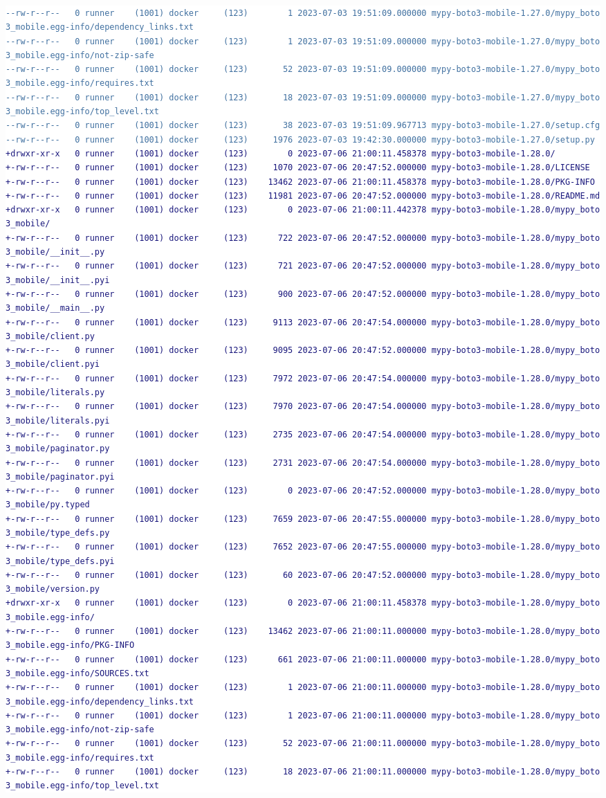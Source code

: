 ```diff
--rw-r--r--   0 runner    (1001) docker     (123)        1 2023-07-03 19:51:09.000000 mypy-boto3-mobile-1.27.0/mypy_boto3_mobile.egg-info/dependency_links.txt
--rw-r--r--   0 runner    (1001) docker     (123)        1 2023-07-03 19:51:09.000000 mypy-boto3-mobile-1.27.0/mypy_boto3_mobile.egg-info/not-zip-safe
--rw-r--r--   0 runner    (1001) docker     (123)       52 2023-07-03 19:51:09.000000 mypy-boto3-mobile-1.27.0/mypy_boto3_mobile.egg-info/requires.txt
--rw-r--r--   0 runner    (1001) docker     (123)       18 2023-07-03 19:51:09.000000 mypy-boto3-mobile-1.27.0/mypy_boto3_mobile.egg-info/top_level.txt
--rw-r--r--   0 runner    (1001) docker     (123)       38 2023-07-03 19:51:09.967713 mypy-boto3-mobile-1.27.0/setup.cfg
--rw-r--r--   0 runner    (1001) docker     (123)     1976 2023-07-03 19:42:30.000000 mypy-boto3-mobile-1.27.0/setup.py
+drwxr-xr-x   0 runner    (1001) docker     (123)        0 2023-07-06 21:00:11.458378 mypy-boto3-mobile-1.28.0/
+-rw-r--r--   0 runner    (1001) docker     (123)     1070 2023-07-06 20:47:52.000000 mypy-boto3-mobile-1.28.0/LICENSE
+-rw-r--r--   0 runner    (1001) docker     (123)    13462 2023-07-06 21:00:11.458378 mypy-boto3-mobile-1.28.0/PKG-INFO
+-rw-r--r--   0 runner    (1001) docker     (123)    11981 2023-07-06 20:47:52.000000 mypy-boto3-mobile-1.28.0/README.md
+drwxr-xr-x   0 runner    (1001) docker     (123)        0 2023-07-06 21:00:11.442378 mypy-boto3-mobile-1.28.0/mypy_boto3_mobile/
+-rw-r--r--   0 runner    (1001) docker     (123)      722 2023-07-06 20:47:52.000000 mypy-boto3-mobile-1.28.0/mypy_boto3_mobile/__init__.py
+-rw-r--r--   0 runner    (1001) docker     (123)      721 2023-07-06 20:47:52.000000 mypy-boto3-mobile-1.28.0/mypy_boto3_mobile/__init__.pyi
+-rw-r--r--   0 runner    (1001) docker     (123)      900 2023-07-06 20:47:52.000000 mypy-boto3-mobile-1.28.0/mypy_boto3_mobile/__main__.py
+-rw-r--r--   0 runner    (1001) docker     (123)     9113 2023-07-06 20:47:54.000000 mypy-boto3-mobile-1.28.0/mypy_boto3_mobile/client.py
+-rw-r--r--   0 runner    (1001) docker     (123)     9095 2023-07-06 20:47:52.000000 mypy-boto3-mobile-1.28.0/mypy_boto3_mobile/client.pyi
+-rw-r--r--   0 runner    (1001) docker     (123)     7972 2023-07-06 20:47:54.000000 mypy-boto3-mobile-1.28.0/mypy_boto3_mobile/literals.py
+-rw-r--r--   0 runner    (1001) docker     (123)     7970 2023-07-06 20:47:54.000000 mypy-boto3-mobile-1.28.0/mypy_boto3_mobile/literals.pyi
+-rw-r--r--   0 runner    (1001) docker     (123)     2735 2023-07-06 20:47:54.000000 mypy-boto3-mobile-1.28.0/mypy_boto3_mobile/paginator.py
+-rw-r--r--   0 runner    (1001) docker     (123)     2731 2023-07-06 20:47:54.000000 mypy-boto3-mobile-1.28.0/mypy_boto3_mobile/paginator.pyi
+-rw-r--r--   0 runner    (1001) docker     (123)        0 2023-07-06 20:47:52.000000 mypy-boto3-mobile-1.28.0/mypy_boto3_mobile/py.typed
+-rw-r--r--   0 runner    (1001) docker     (123)     7659 2023-07-06 20:47:55.000000 mypy-boto3-mobile-1.28.0/mypy_boto3_mobile/type_defs.py
+-rw-r--r--   0 runner    (1001) docker     (123)     7652 2023-07-06 20:47:55.000000 mypy-boto3-mobile-1.28.0/mypy_boto3_mobile/type_defs.pyi
+-rw-r--r--   0 runner    (1001) docker     (123)       60 2023-07-06 20:47:52.000000 mypy-boto3-mobile-1.28.0/mypy_boto3_mobile/version.py
+drwxr-xr-x   0 runner    (1001) docker     (123)        0 2023-07-06 21:00:11.458378 mypy-boto3-mobile-1.28.0/mypy_boto3_mobile.egg-info/
+-rw-r--r--   0 runner    (1001) docker     (123)    13462 2023-07-06 21:00:11.000000 mypy-boto3-mobile-1.28.0/mypy_boto3_mobile.egg-info/PKG-INFO
+-rw-r--r--   0 runner    (1001) docker     (123)      661 2023-07-06 21:00:11.000000 mypy-boto3-mobile-1.28.0/mypy_boto3_mobile.egg-info/SOURCES.txt
+-rw-r--r--   0 runner    (1001) docker     (123)        1 2023-07-06 21:00:11.000000 mypy-boto3-mobile-1.28.0/mypy_boto3_mobile.egg-info/dependency_links.txt
+-rw-r--r--   0 runner    (1001) docker     (123)        1 2023-07-06 21:00:11.000000 mypy-boto3-mobile-1.28.0/mypy_boto3_mobile.egg-info/not-zip-safe
+-rw-r--r--   0 runner    (1001) docker     (123)       52 2023-07-06 21:00:11.000000 mypy-boto3-mobile-1.28.0/mypy_boto3_mobile.egg-info/requires.txt
+-rw-r--r--   0 runner    (1001) docker     (123)       18 2023-07-06 21:00:11.000000 mypy-boto3-mobile-1.28.0/mypy_boto3_mobile.egg-info/top_level.txt
```
